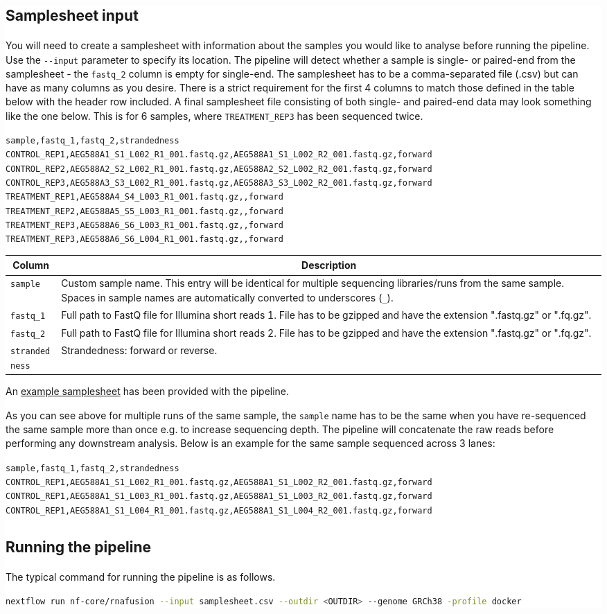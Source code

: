 ## Samplesheet input

You will need to create a samplesheet with information about the samples you would like to analyse before running the pipeline. Use the `--input` parameter to specify its location. The pipeline will detect whether a sample is single- or paired-end from the samplesheet - the `fastq_2` column is empty for single-end. The samplesheet has to be a comma-separated file (.csv) but can have as many columns as you desire. There is a strict requirement for the first 4 columns to match those defined in the table below with the header row included.
A final samplesheet file consisting of both single- and paired-end data may look something like the one below. This is for 6 samples, where `TREATMENT_REP3` has been sequenced twice.

```console
sample,fastq_1,fastq_2,strandedness
CONTROL_REP1,AEG588A1_S1_L002_R1_001.fastq.gz,AEG588A1_S1_L002_R2_001.fastq.gz,forward
CONTROL_REP2,AEG588A2_S2_L002_R1_001.fastq.gz,AEG588A2_S2_L002_R2_001.fastq.gz,forward
CONTROL_REP3,AEG588A3_S3_L002_R1_001.fastq.gz,AEG588A3_S3_L002_R2_001.fastq.gz,forward
TREATMENT_REP1,AEG588A4_S4_L003_R1_001.fastq.gz,,forward
TREATMENT_REP2,AEG588A5_S5_L003_R1_001.fastq.gz,,forward
TREATMENT_REP3,AEG588A6_S6_L003_R1_001.fastq.gz,,forward
TREATMENT_REP3,AEG588A6_S6_L004_R1_001.fastq.gz,,forward
```

| Column         | Description                                                                                                                                                                            |
| -------------- | -------------------------------------------------------------------------------------------------------------------------------------------------------------------------------------- |
| `sample`       | Custom sample name. This entry will be identical for multiple sequencing libraries/runs from the same sample. Spaces in sample names are automatically converted to underscores (`_`). |
| `fastq_1`      | Full path to FastQ file for Illumina short reads 1. File has to be gzipped and have the extension ".fastq.gz" or ".fq.gz".                                                             |
| `fastq_2`      | Full path to FastQ file for Illumina short reads 2. File has to be gzipped and have the extension ".fastq.gz" or ".fq.gz".                                                             |
| `strandedness` | Strandedness: forward or reverse.                                                                                                                                                      |

An [example samplesheet](../assets/samplesheet.csv) has been provided with the pipeline.

As you can see above for multiple runs of the same sample, the `sample` name has to be the same when you have re-sequenced the same sample more than once e.g. to increase sequencing depth. The pipeline will concatenate the raw reads before performing any downstream analysis. Below is an example for the same sample sequenced across 3 lanes:

```bash
sample,fastq_1,fastq_2,strandedness
CONTROL_REP1,AEG588A1_S1_L002_R1_001.fastq.gz,AEG588A1_S1_L002_R2_001.fastq.gz,forward
CONTROL_REP1,AEG588A1_S1_L003_R1_001.fastq.gz,AEG588A1_S1_L003_R2_001.fastq.gz,forward
CONTROL_REP1,AEG588A1_S1_L004_R1_001.fastq.gz,AEG588A1_S1_L004_R2_001.fastq.gz,forward
```

## Running the pipeline

The typical command for running the pipeline is as follows.

```bash
nextflow run nf-core/rnafusion --input samplesheet.csv --outdir <OUTDIR> --genome GRCh38 -profile docker
```
